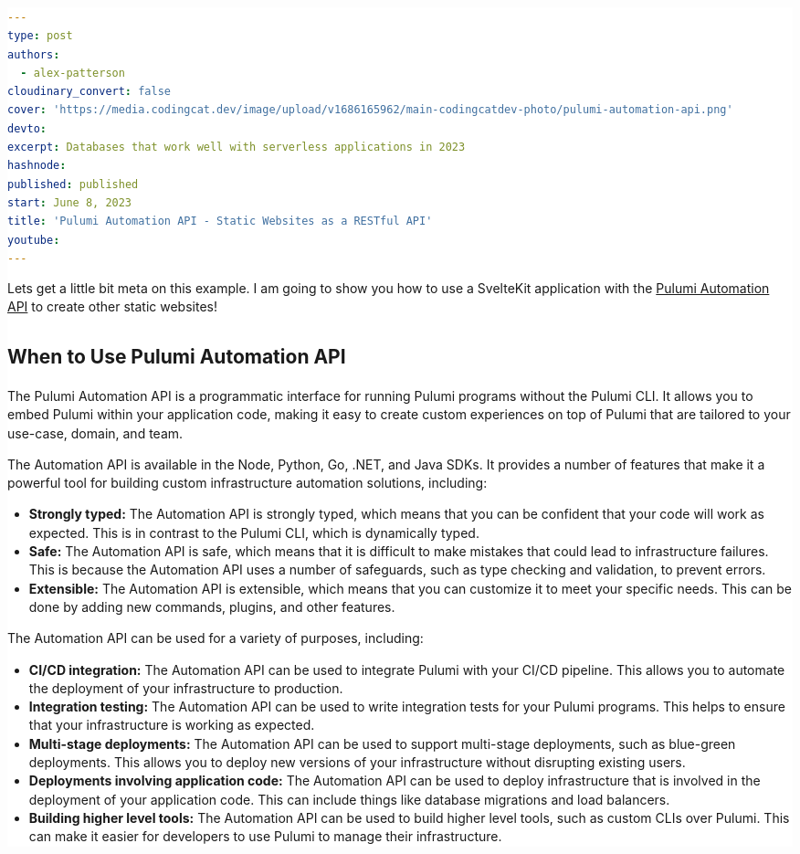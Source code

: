 ```yaml
---
type: post
authors:
  - alex-patterson
cloudinary_convert: false
cover: 'https://media.codingcat.dev/image/upload/v1686165962/main-codingcatdev-photo/pulumi-automation-api.png'
devto:
excerpt: Databases that work well with serverless applications in 2023
hashnode:
published: published
start: June 8, 2023
title: 'Pulumi Automation API - Static Websites as a RESTful API'
youtube:
---
```


Lets get a little bit meta on this example. I am going to show you how to use a SvelteKit application with the <a target="_blank" rel="noopener noreferrer" href="https://www.pulumi.com/docs/using-pulumi/automation-api">Pulumi Automation API</a> to create other static websites!

## When to Use Pulumi Automation API

The Pulumi Automation API is a programmatic interface for running Pulumi programs without the Pulumi CLI. It allows you to embed Pulumi within your application code, making it easy to create custom experiences on top of Pulumi that are tailored to your use-case, domain, and team.

The Automation API is available in the Node, Python, Go, .NET, and Java SDKs. It provides a number of features that make it a powerful tool for building custom infrastructure automation solutions, including:

- **Strongly typed:** The Automation API is strongly typed, which means that you can be confident that your code will work as expected. This is in contrast to the Pulumi CLI, which is dynamically typed.
- **Safe:** The Automation API is safe, which means that it is difficult to make mistakes that could lead to infrastructure failures. This is because the Automation API uses a number of safeguards, such as type checking and validation, to prevent errors.
- **Extensible:** The Automation API is extensible, which means that you can customize it to meet your specific needs. This can be done by adding new commands, plugins, and other features.

The Automation API can be used for a variety of purposes, including:

- **CI/CD integration:** The Automation API can be used to integrate Pulumi with your CI/CD pipeline. This allows you to automate the deployment of your infrastructure to production.
- **Integration testing:** The Automation API can be used to write integration tests for your Pulumi programs. This helps to ensure that your infrastructure is working as expected.
- **Multi-stage deployments:** The Automation API can be used to support multi-stage deployments, such as blue-green deployments. This allows you to deploy new versions of your infrastructure without disrupting existing users.
- **Deployments involving application code:** The Automation API can be used to deploy infrastructure that is involved in the deployment of your application code. This can include things like database migrations and load balancers.
- **Building higher level tools:** The Automation API can be used to build higher level tools, such as custom CLIs over Pulumi. This can make it easier for developers to use Pulumi to manage their infrastructure.
